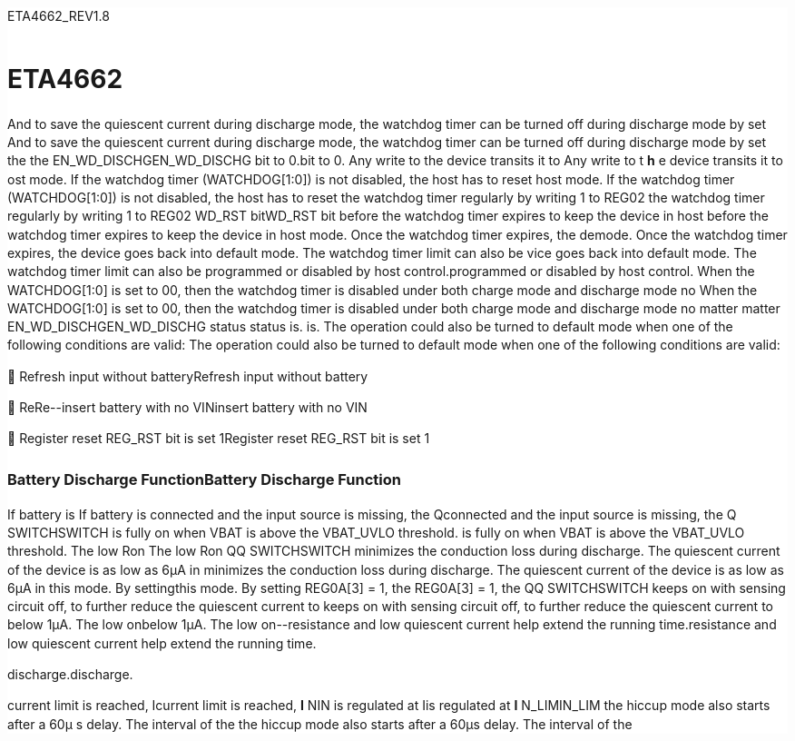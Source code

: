 ETA4662_REV1.8

# ETA4662

And to save the quiescent current during discharge mode, the watchdog timer can be turned off during discharge mode by set And to save the quiescent current during discharge mode, the watchdog timer can be turned off during discharge mode by set
the the EN_WD_DISCHGEN_WD_DISCHG bit to 0.bit to 0.
Any write to the device transits it to Any write to t **h** e device transits it to ost mode. If the watchdog timer (WATCHDOG[1:0]) is not disabled, the host has to reset host mode. If the watchdog timer (WATCHDOG[1:0]) is not disabled, the host has to reset
the watchdog timer regularly by writing 1 to REG02 the watchdog timer regularly by writing 1 to REG02 WD_RST bitWD_RST bit before the watchdog timer expires to keep the device in host before the watchdog timer expires to keep the device in host
mode. Once the watchdog timer expires, the demode. Once the watchdog timer expires, the device goes back into default mode. The watchdog timer limit can also be vice goes back into default mode. The watchdog timer limit can also be
programmed or disabled by host control.programmed or disabled by host control.
When the WATCHDOG[1:0] is set to 00, then the watchdog timer is disabled under both charge mode and discharge mode no When the WATCHDOG[1:0] is set to 00, then the watchdog timer is disabled under both charge mode and discharge mode no
matter matter EN_WD_DISCHGEN_WD_DISCHG status status is. is.
The operation could also be turned to default mode when one of the following conditions are valid: The operation could also be turned to default mode when one of the following conditions are valid:


Refresh input without batteryRefresh input without battery


ReRe--insert battery with no VINinsert battery with no VIN


Register reset REG_RST bit is set 1Register reset REG_RST bit is set 1
### Battery Discharge FunctionBattery Discharge Function 

If battery is If battery is connected and the input source is missing, the Qconnected and the input source is missing, the Q SWITCHSWITCH is fully on when VBAT is above the VBAT_UVLO threshold. is fully on when VBAT is above the VBAT_UVLO threshold.
The low Ron The low Ron QQ SWITCHSWITCH minimizes the conduction loss during discharge. The quiescent current of the device is as low as 6μA in minimizes the conduction loss during discharge. The quiescent current of the device is as low as 6μA in
this mode. By settingthis mode. By setting REG0A[3] = 1, the REG0A[3] = 1, the QQ SWITCHSWITCH keeps on with sensing circuit off, to further reduce the quiescent current to keeps on with sensing circuit off, to further reduce the quiescent current to
below 1μA. The low onbelow 1μA. The low on--resistance and low quiescent current help extend the running time.resistance and low quiescent current help extend the running time.

discharge.discharge.

current limit is reached, Icurrent limit is reached, **I** NIN is regulated at Iis regulated at **I** N_LIMIN_LIM the hiccup mode also starts after a 60µ s delay. The interval of the the hiccup mode also starts after a 60µs delay. The interval of the
